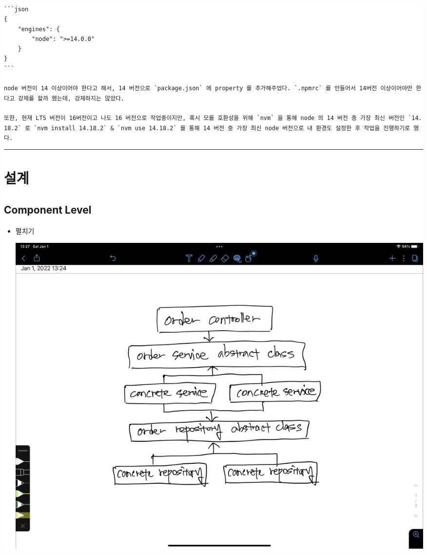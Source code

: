     ```json
    {
    	"engines": { 
    		"node": ">=14.0.0"
    	}
    }
    ```
    
    node 버전이 14 이상이어야 한다고 해서, 14 버전으로 `package.json` 에 property 를 추가해주었다. `.npmrc` 를 만들어서 14버전 이상이어야만 한다고 강제를 할까 했는데, 강제하지는 않았다. 
    
    또한, 현재 LTS 버전이 16버전이고 나도 16 버전으로 작업중이지만, 혹시 모를 호환성을 위해 `nvm` 을 통해 node 의 14 버전 중 가장 최신 버전인 `14.18.2` 로 `nvm install 14.18.2` & `nvm use 14.18.2` 를 통해 14 버전 중 가장 최신 node 버전으로 내 환경도 설정한 후 작업을 진행하기로 했다. 
    

---

# 설계

## Component Level

- 펼치기
    
    ![component-diagram-draft](./assets/component-diagram-draft.png)
    